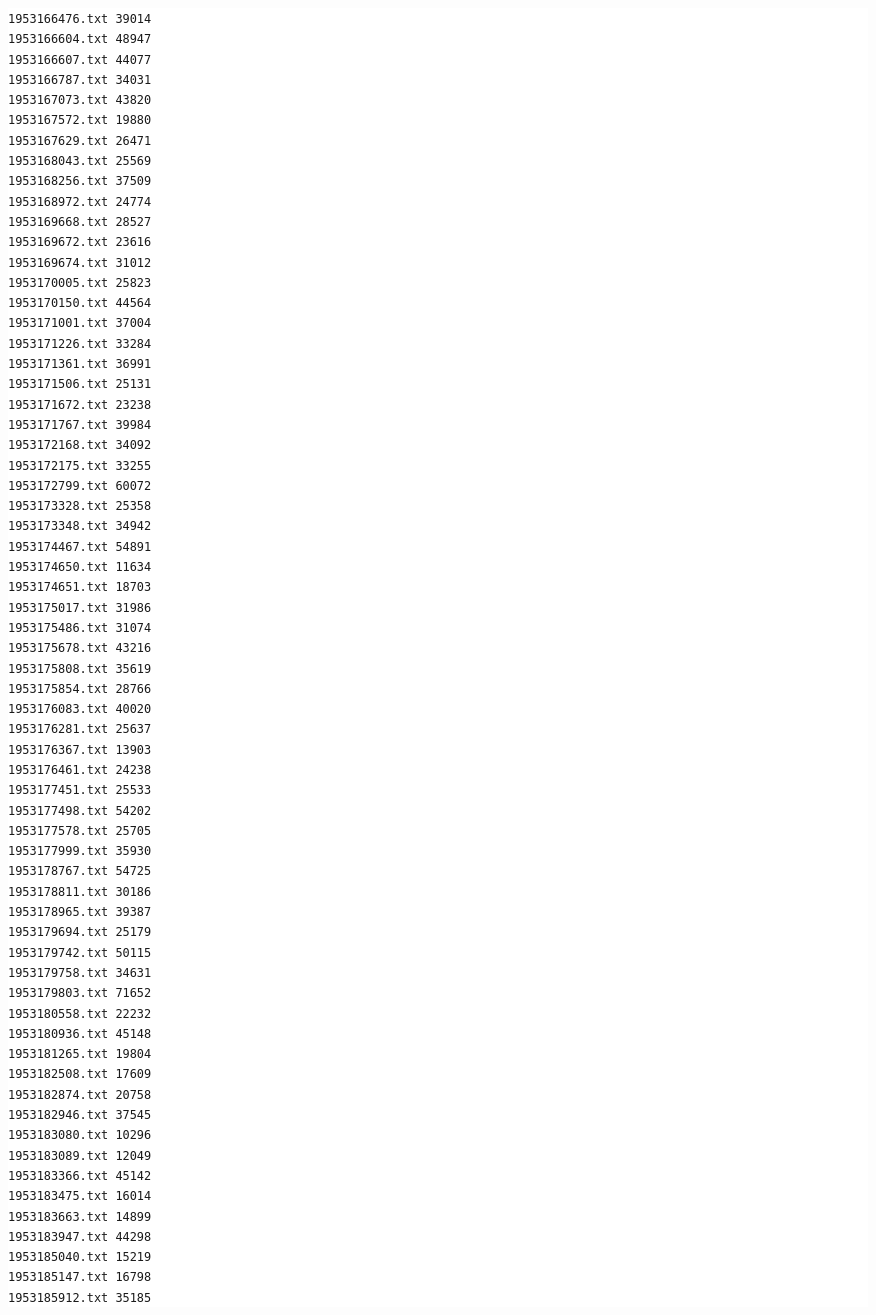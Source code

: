     1953166476.txt 39014
    1953166604.txt 48947
    1953166607.txt 44077
    1953166787.txt 34031
    1953167073.txt 43820
    1953167572.txt 19880
    1953167629.txt 26471
    1953168043.txt 25569
    1953168256.txt 37509
    1953168972.txt 24774
    1953169668.txt 28527
    1953169672.txt 23616
    1953169674.txt 31012
    1953170005.txt 25823
    1953170150.txt 44564
    1953171001.txt 37004
    1953171226.txt 33284
    1953171361.txt 36991
    1953171506.txt 25131
    1953171672.txt 23238
    1953171767.txt 39984
    1953172168.txt 34092
    1953172175.txt 33255
    1953172799.txt 60072
    1953173328.txt 25358
    1953173348.txt 34942
    1953174467.txt 54891
    1953174650.txt 11634
    1953174651.txt 18703
    1953175017.txt 31986
    1953175486.txt 31074
    1953175678.txt 43216
    1953175808.txt 35619
    1953175854.txt 28766
    1953176083.txt 40020
    1953176281.txt 25637
    1953176367.txt 13903
    1953176461.txt 24238
    1953177451.txt 25533
    1953177498.txt 54202
    1953177578.txt 25705
    1953177999.txt 35930
    1953178767.txt 54725
    1953178811.txt 30186
    1953178965.txt 39387
    1953179694.txt 25179
    1953179742.txt 50115
    1953179758.txt 34631
    1953179803.txt 71652
    1953180558.txt 22232
    1953180936.txt 45148
    1953181265.txt 19804
    1953182508.txt 17609
    1953182874.txt 20758
    1953182946.txt 37545
    1953183080.txt 10296
    1953183089.txt 12049
    1953183366.txt 45142
    1953183475.txt 16014
    1953183663.txt 14899
    1953183947.txt 44298
    1953185040.txt 15219
    1953185147.txt 16798
    1953185912.txt 35185